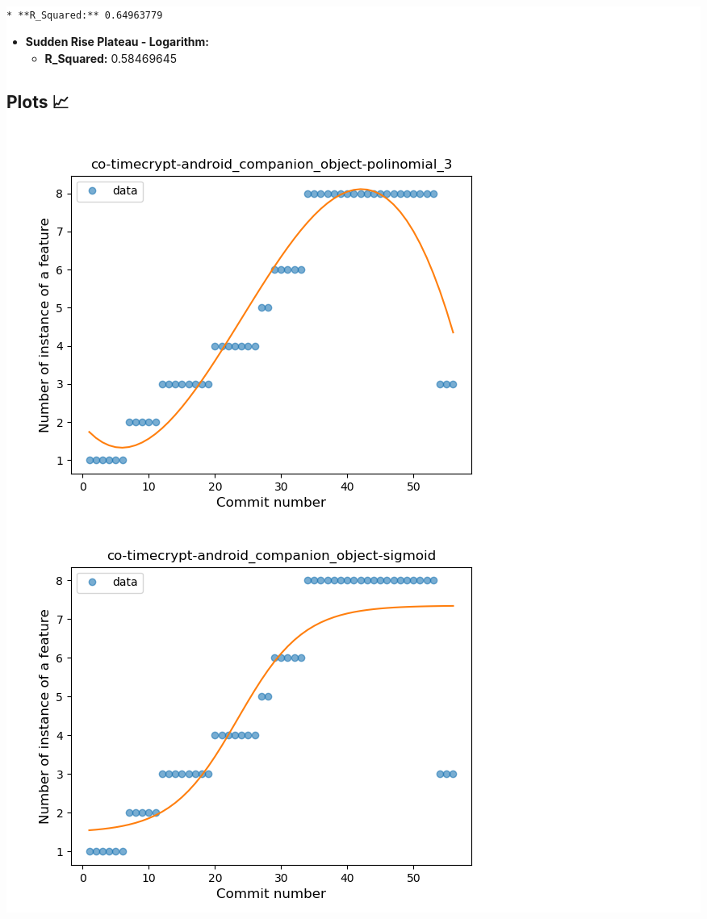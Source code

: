     * **R_Squared:** 0.64963779
* **Sudden Rise Plateau - Logarithm:** ![equation](http://latex.codecogs.com/svg.latex?2.184697%5Clog_%7B3.718051%7D%28x%29%20&plus;%200.0)
    * **R_Squared:** 0.58469645

**Plots** :chart_with_upwards_trend:
-----

![co-timecrypt-android T11_3](../plots/co-timecrypt-android_companion_object_T11_3.png)
![co-timecrypt-android T7](../plots/co-timecrypt-android_companion_object_T7.png)